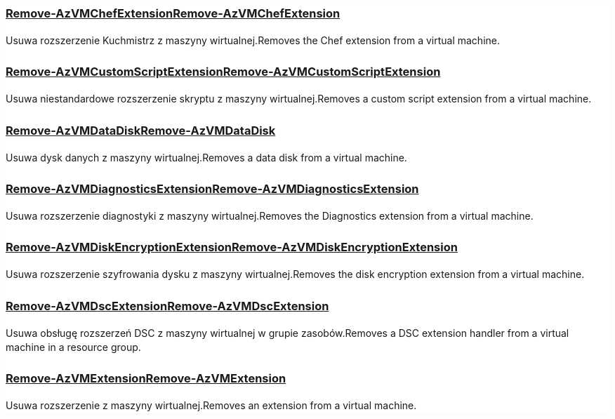 ### [<span data-ttu-id="aa2a9-349">Remove-AzVMChefExtension</span><span class="sxs-lookup"><span data-stu-id="aa2a9-349">Remove-AzVMChefExtension</span></span>](Remove-AzVMChefExtension.md)
<span data-ttu-id="aa2a9-350">Usuwa rozszerzenie Kuchmistrz z maszyny wirtualnej.</span><span class="sxs-lookup"><span data-stu-id="aa2a9-350">Removes the Chef extension from a virtual machine.</span></span>

### [<span data-ttu-id="aa2a9-351">Remove-AzVMCustomScriptExtension</span><span class="sxs-lookup"><span data-stu-id="aa2a9-351">Remove-AzVMCustomScriptExtension</span></span>](Remove-AzVMCustomScriptExtension.md)
<span data-ttu-id="aa2a9-352">Usuwa niestandardowe rozszerzenie skryptu z maszyny wirtualnej.</span><span class="sxs-lookup"><span data-stu-id="aa2a9-352">Removes a custom script extension from a virtual machine.</span></span>

### [<span data-ttu-id="aa2a9-353">Remove-AzVMDataDisk</span><span class="sxs-lookup"><span data-stu-id="aa2a9-353">Remove-AzVMDataDisk</span></span>](Remove-AzVMDataDisk.md)
<span data-ttu-id="aa2a9-354">Usuwa dysk danych z maszyny wirtualnej.</span><span class="sxs-lookup"><span data-stu-id="aa2a9-354">Removes a data disk from a virtual machine.</span></span>

### [<span data-ttu-id="aa2a9-355">Remove-AzVMDiagnosticsExtension</span><span class="sxs-lookup"><span data-stu-id="aa2a9-355">Remove-AzVMDiagnosticsExtension</span></span>](Remove-AzVMDiagnosticsExtension.md)
<span data-ttu-id="aa2a9-356">Usuwa rozszerzenie diagnostyki z maszyny wirtualnej.</span><span class="sxs-lookup"><span data-stu-id="aa2a9-356">Removes the Diagnostics extension from a virtual machine.</span></span>

### [<span data-ttu-id="aa2a9-357">Remove-AzVMDiskEncryptionExtension</span><span class="sxs-lookup"><span data-stu-id="aa2a9-357">Remove-AzVMDiskEncryptionExtension</span></span>](Remove-AzVMDiskEncryptionExtension.md)
<span data-ttu-id="aa2a9-358">Usuwa rozszerzenie szyfrowania dysku z maszyny wirtualnej.</span><span class="sxs-lookup"><span data-stu-id="aa2a9-358">Removes the disk encryption extension from a virtual machine.</span></span>

### [<span data-ttu-id="aa2a9-359">Remove-AzVMDscExtension</span><span class="sxs-lookup"><span data-stu-id="aa2a9-359">Remove-AzVMDscExtension</span></span>](Remove-AzVMDscExtension.md)
<span data-ttu-id="aa2a9-360">Usuwa obsługę rozszerzeń DSC z maszyny wirtualnej w grupie zasobów.</span><span class="sxs-lookup"><span data-stu-id="aa2a9-360">Removes a DSC extension handler from a virtual machine in a resource group.</span></span>

### [<span data-ttu-id="aa2a9-361">Remove-AzVMExtension</span><span class="sxs-lookup"><span data-stu-id="aa2a9-361">Remove-AzVMExtension</span></span>](Remove-AzVMExtension.md)
<span data-ttu-id="aa2a9-362">Usuwa rozszerzenie z maszyny wirtualnej.</span><span class="sxs-lookup"><span data-stu-id="aa2a9-362">Removes an extension from a virtual machine.</span></span>
